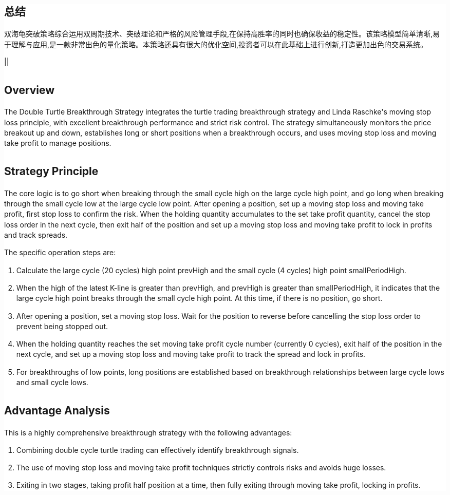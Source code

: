 ## 总结
双海龟突破策略综合运用双周期技术、突破理论和严格的风险管理手段,在保持高胜率的同时也确保收益的稳定性。该策略模型简单清晰,易于理解与应用,是一款非常出色的量化策略。本策略还具有很大的优化空间,投资者可以在此基础上进行创新,打造更加出色的交易系统。

||

## Overview
The Double Turtle Breakthrough Strategy integrates the turtle trading breakthrough strategy and Linda Raschke's moving stop loss principle, with excellent breakthrough performance and strict risk control. The strategy simultaneously monitors the price breakout up and down, establishes long or short positions when a breakthrough occurs, and uses moving stop loss and moving take profit to manage positions.

## Strategy Principle  
The core logic is to go short when breaking through the small cycle high on the large cycle high point, and go long when breaking through the small cycle low at the large cycle low point. After opening a position, set up a moving stop loss and moving take profit, first stop loss to confirm the risk. When the holding quantity accumulates to the set take profit quantity, cancel the stop loss order in the next cycle, then exit half of the position and set up a moving stop loss and moving take profit to lock in profits and track spreads.


The specific operation steps are:

1. Calculate the large cycle (20 cycles) high point prevHigh and the small cycle (4 cycles) high point smallPeriodHigh.

2. When the high of the latest K-line is greater than prevHigh, and prevHigh is greater than smallPeriodHigh, it indicates that the large cycle high point breaks through the small cycle high point. At this time, if there is no position, go short.

3. After opening a position, set a moving stop loss. Wait for the position to reverse before cancelling the stop loss order to prevent being stopped out.  

4. When the holding quantity reaches the set moving take profit cycle number (currently 0 cycles), exit half of the position in the next cycle, and set up a moving stop loss and moving take profit to track the spread and lock in profits.

5. For breakthroughs of low points, long positions are established based on breakthrough relationships between large cycle lows and small cycle lows.


## Advantage Analysis
This is a highly comprehensive breakthrough strategy with the following advantages:

1. Combining double cycle turtle trading can effectively identify breakthrough signals.

2. The use of moving stop loss and moving take profit techniques strictly controls risks and avoids huge losses.

3. Exiting in two stages, taking profit half position at a time, then fully exiting through moving take profit, locking in profits.
